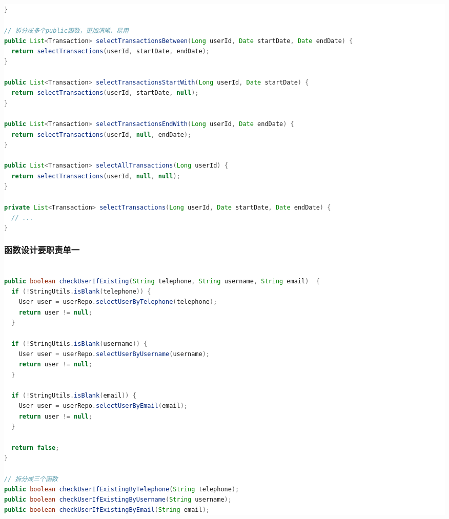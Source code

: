 ```java
}

// 拆分成多个public函数，更加清晰、易用
public List<Transaction> selectTransactionsBetween(Long userId, Date startDate, Date endDate) {
  return selectTransactions(userId, startDate, endDate);
}

public List<Transaction> selectTransactionsStartWith(Long userId, Date startDate) {
  return selectTransactions(userId, startDate, null);
}

public List<Transaction> selectTransactionsEndWith(Long userId, Date endDate) {
  return selectTransactions(userId, null, endDate);
}

public List<Transaction> selectAllTransactions(Long userId) {
  return selectTransactions(userId, null, null);
}

private List<Transaction> selectTransactions(Long userId, Date startDate, Date endDate) {
  // ...
}
```

### 函数设计要职责单一

```java

public boolean checkUserIfExisting(String telephone, String username, String email)  { 
  if (!StringUtils.isBlank(telephone)) {
    User user = userRepo.selectUserByTelephone(telephone);
    return user != null;
  }
  
  if (!StringUtils.isBlank(username)) {
    User user = userRepo.selectUserByUsername(username);
    return user != null;
  }
  
  if (!StringUtils.isBlank(email)) {
    User user = userRepo.selectUserByEmail(email);
    return user != null;
  }
  
  return false;
}

// 拆分成三个函数
public boolean checkUserIfExistingByTelephone(String telephone);
public boolean checkUserIfExistingByUsername(String username);
public boolean checkUserIfExistingByEmail(String email);
```
